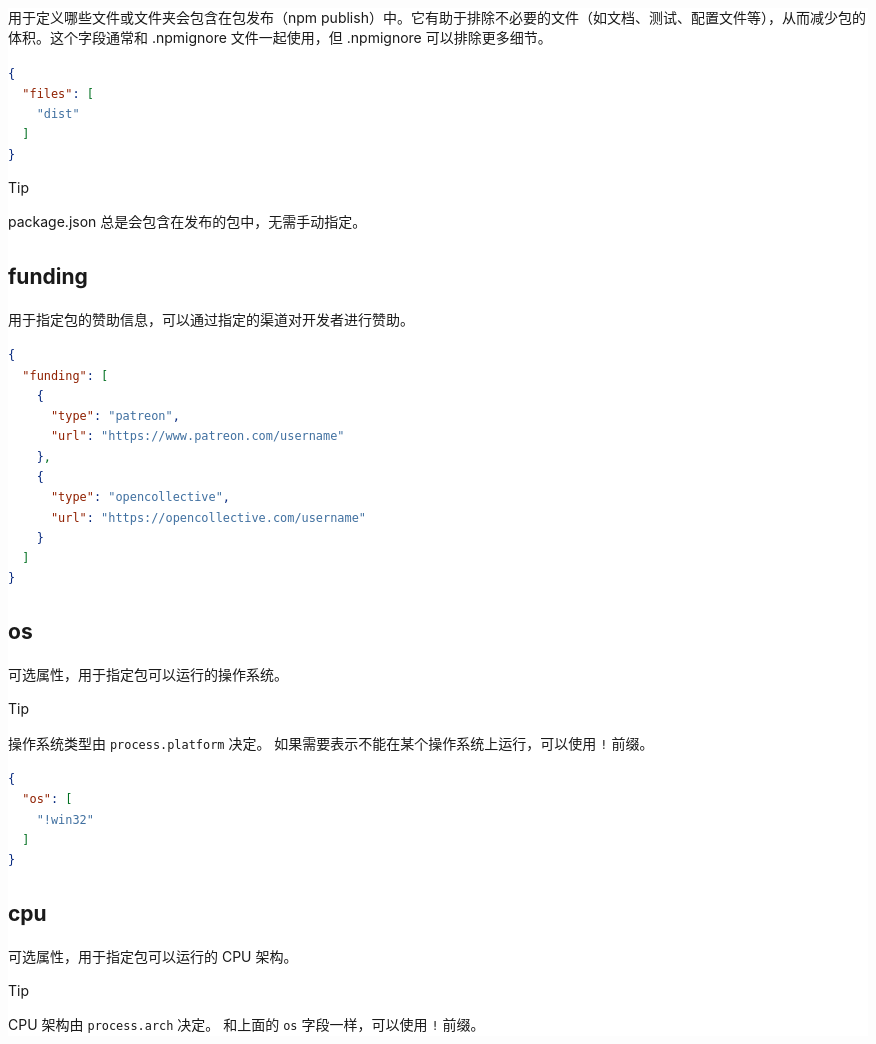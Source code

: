 用于定义哪些文件或文件夹会包含在包发布（npm publish）中。它有助于排除不必要的文件（如文档、测试、配置文件等），从而减少包的体积。这个字段通常和 .npmignore 文件一起使用，但 .npmignore 可以排除更多细节。

```json
{
  "files": [
    "dist"
  ]
}
```

> [!TIP]
> package.json 总是会包含在发布的包中，无需手动指定。

## funding

用于指定包的赞助信息，可以通过指定的渠道对开发者进行赞助。

```json
{
  "funding": [
    {
      "type": "patreon",
      "url": "https://www.patreon.com/username"
    },
    {
      "type": "opencollective",
      "url": "https://opencollective.com/username"
    }
  ]
}
```

## os

可选属性，用于指定包可以运行的操作系统。

> [!TIP]
> 操作系统类型由 `process.platform` 决定。
> 如果需要表示不能在某个操作系统上运行，可以使用 `!` 前缀。

```json
{
  "os": [
    "!win32"
  ]
}
```

## cpu

可选属性，用于指定包可以运行的 CPU 架构。

> [!TIP]
> CPU 架构由 `process.arch` 决定。
> 和上面的 `os` 字段一样，可以使用 `!` 前缀。
